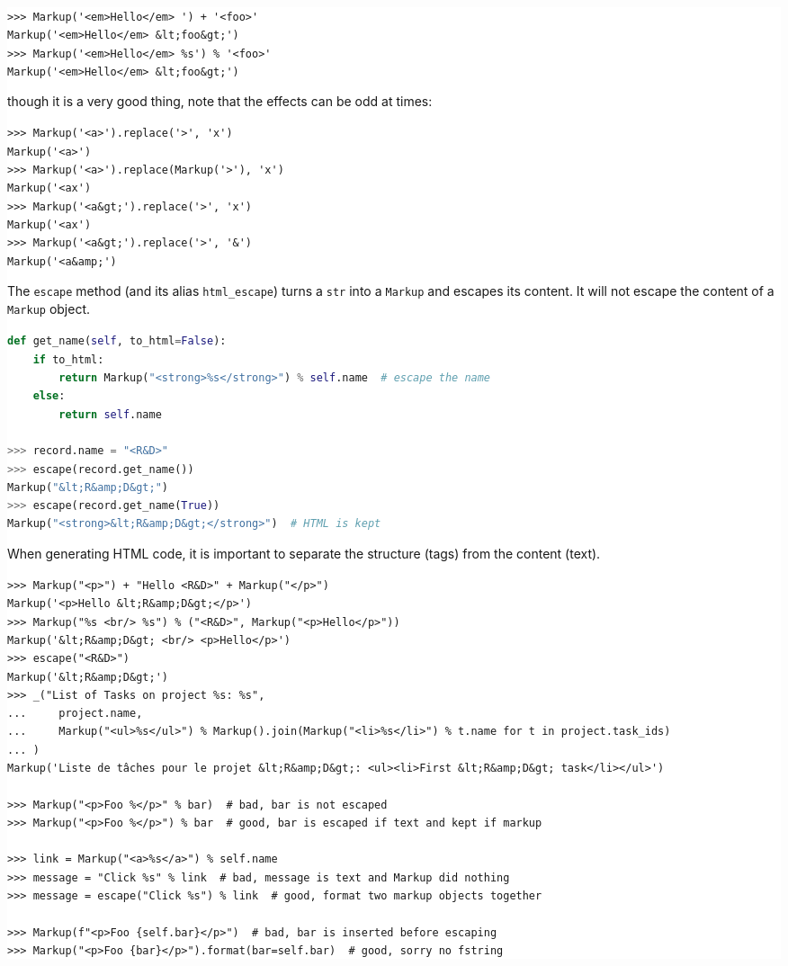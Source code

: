 ```pycon
>>> Markup('<em>Hello</em> ') + '<foo>'
Markup('<em>Hello</em> &lt;foo&gt;')
>>> Markup('<em>Hello</em> %s') % '<foo>'
Markup('<em>Hello</em> &lt;foo&gt;')
```

though it is a very good thing, note that the effects can be odd at times:

```pycon
>>> Markup('<a>').replace('>', 'x')
Markup('<a>')
>>> Markup('<a>').replace(Markup('>'), 'x')
Markup('<ax')
>>> Markup('<a&gt;').replace('>', 'x')
Markup('<ax')
>>> Markup('<a&gt;').replace('>', '&')
Markup('<a&amp;')
```

The `escape` method (and its
alias `html_escape`) turns a `str` into
a `Markup` and escapes its content. It will not escape the
content of a `Markup` object.

```python
def get_name(self, to_html=False):
    if to_html:
        return Markup("<strong>%s</strong>") % self.name  # escape the name
    else:
        return self.name

>>> record.name = "<R&D>"
>>> escape(record.get_name())
Markup("&lt;R&amp;D&gt;")
>>> escape(record.get_name(True))
Markup("<strong>&lt;R&amp;D&gt;</strong>")  # HTML is kept
```

When generating HTML code, it is important to separate the structure (tags) from
the content (text).

```pycon
>>> Markup("<p>") + "Hello <R&D>" + Markup("</p>")
Markup('<p>Hello &lt;R&amp;D&gt;</p>')
>>> Markup("%s <br/> %s") % ("<R&D>", Markup("<p>Hello</p>"))
Markup('&lt;R&amp;D&gt; <br/> <p>Hello</p>')
>>> escape("<R&D>")
Markup('&lt;R&amp;D&gt;')
>>> _("List of Tasks on project %s: %s",
...     project.name,
...     Markup("<ul>%s</ul>") % Markup().join(Markup("<li>%s</li>") % t.name for t in project.task_ids)
... )
Markup('Liste de tâches pour le projet &lt;R&amp;D&gt;: <ul><li>First &lt;R&amp;D&gt; task</li></ul>')

>>> Markup("<p>Foo %</p>" % bar)  # bad, bar is not escaped
>>> Markup("<p>Foo %</p>") % bar  # good, bar is escaped if text and kept if markup

>>> link = Markup("<a>%s</a>") % self.name
>>> message = "Click %s" % link  # bad, message is text and Markup did nothing
>>> message = escape("Click %s") % link  # good, format two markup objects together

>>> Markup(f"<p>Foo {self.bar}</p>")  # bad, bar is inserted before escaping
>>> Markup("<p>Foo {bar}</p>").format(bar=self.bar)  # good, sorry no fstring
```

